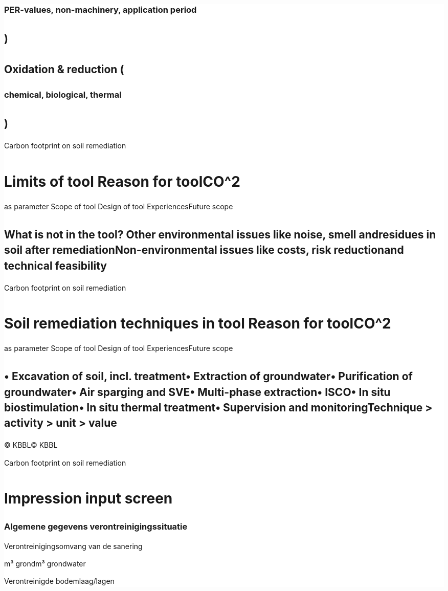 ### PER-values, non-machinery, application period 

## ) 

## Oxidation & reduction ( 

### chemical, biological, thermal 

## ) 


 Carbon footprint on soil remediation 

# Limits of tool Reason for toolCO^2 

 as parameter Scope of tool Design of tool ExperiencesFuture scope 

## What is not in the tool? Other environmental issues like noise, smell andresidues in soil after remediationNon-environmental issues like costs, risk reductionand technical feasibility 


 Carbon footprint on soil remediation 

# Soil remediation techniques in tool Reason for toolCO^2 

 as parameter Scope of tool Design of tool ExperiencesFuture scope 

## • Excavation of soil, incl. treatment• Extraction of groundwater• Purification of groundwater• Air sparging and SVE• Multi-phase extraction• ISCO• In situ biostimulation• In situ thermal treatment• Supervision and monitoringTechnique > activity > unit > value 

 © KBBL© KBBL 


 Carbon footprint on soil remediation 

# Impression input screen 

### Algemene gegevens verontreinigingssituatie 

 Verontreinigingsomvang van de sanering 

 m³ grondm³ grondwater 

 Verontreinigde bodemlaag/lagen 
